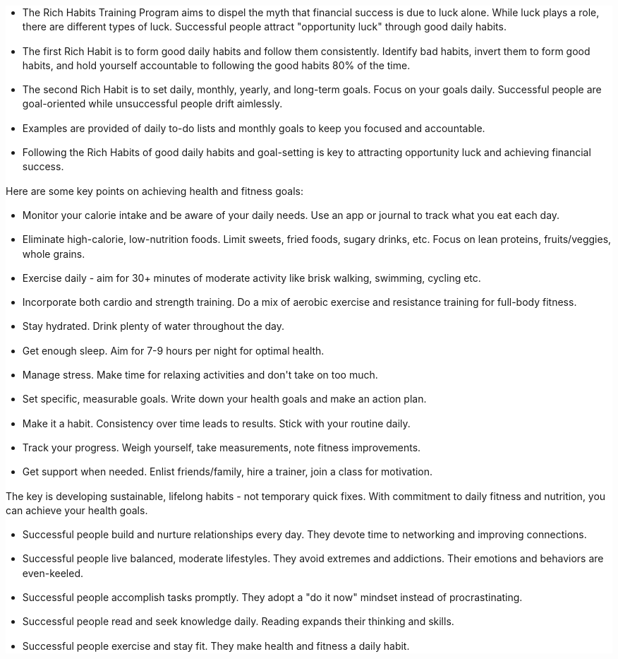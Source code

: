  

- The Rich Habits Training Program aims to dispel the myth that financial success is due to luck alone. While luck plays a role, there are different types of luck. Successful people attract "opportunity luck" through good daily habits. 

- The first Rich Habit is to form good daily habits and follow them consistently. Identify bad habits, invert them to form good habits, and hold yourself accountable to following the good habits 80% of the time.

- The second Rich Habit is to set daily, monthly, yearly, and long-term goals. Focus on your goals daily. Successful people are goal-oriented while unsuccessful people drift aimlessly. 

- Examples are provided of daily to-do lists and monthly goals to keep you focused and accountable. 

- Following the Rich Habits of good daily habits and goal-setting is key to attracting opportunity luck and achieving financial success.

 Here are some key points on achieving health and fitness goals:

- Monitor your calorie intake and be aware of your daily needs. Use an app or journal to track what you eat each day. 

- Eliminate high-calorie, low-nutrition foods. Limit sweets, fried foods, sugary drinks, etc. Focus on lean proteins, fruits/veggies, whole grains.

- Exercise daily - aim for 30+ minutes of moderate activity like brisk walking, swimming, cycling etc. 

- Incorporate both cardio and strength training. Do a mix of aerobic exercise and resistance training for full-body fitness.

- Stay hydrated. Drink plenty of water throughout the day. 

- Get enough sleep. Aim for 7-9 hours per night for optimal health. 

- Manage stress. Make time for relaxing activities and don't take on too much.

- Set specific, measurable goals. Write down your health goals and make an action plan. 

- Make it a habit. Consistency over time leads to results. Stick with your routine daily.

- Track your progress. Weigh yourself, take measurements, note fitness improvements.

- Get support when needed. Enlist friends/family, hire a trainer, join a class for motivation.

The key is developing sustainable, lifelong habits - not temporary quick fixes. With commitment to daily fitness and nutrition, you can achieve your health goals.

 

- Successful people build and nurture relationships every day. They devote time to networking and improving connections. 

- Successful people live balanced, moderate lifestyles. They avoid extremes and addictions. Their emotions and behaviors are even-keeled.

- Successful people accomplish tasks promptly. They adopt a "do it now" mindset instead of procrastinating. 

- Successful people read and seek knowledge daily. Reading expands their thinking and skills.

- Successful people exercise and stay fit. They make health and fitness a daily habit. 
